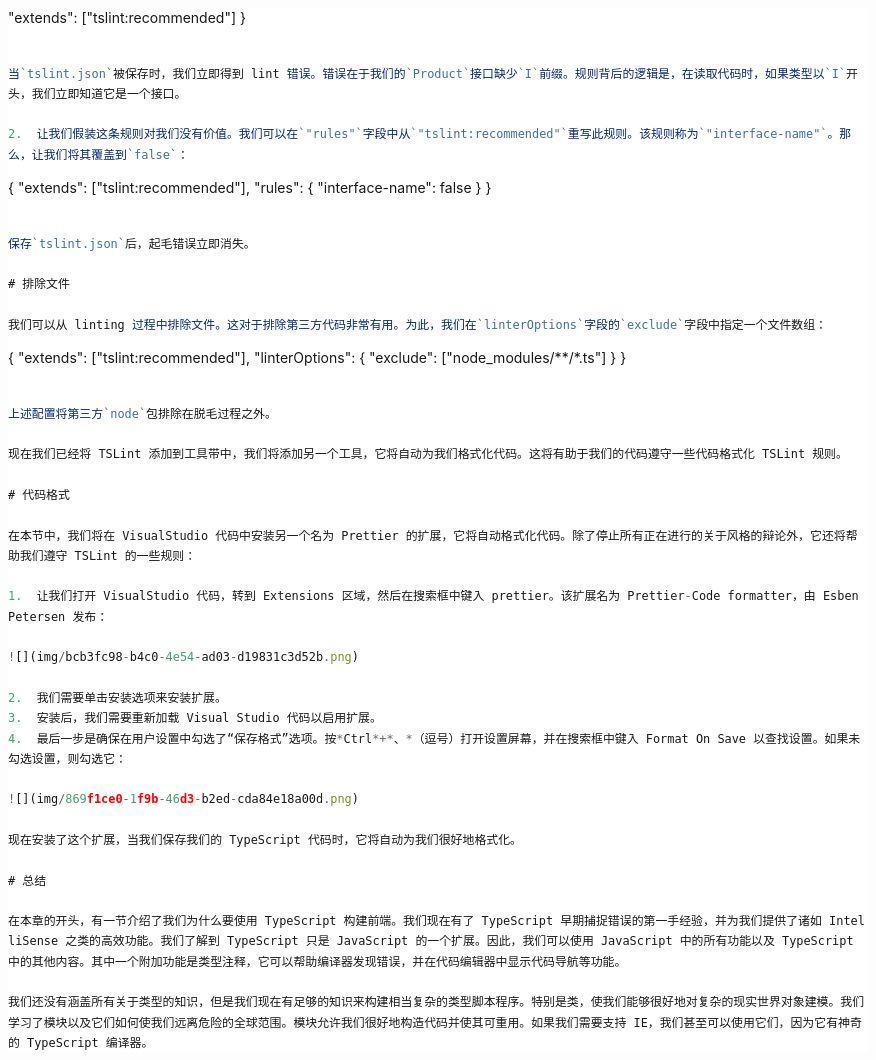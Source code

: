   "extends": ["tslint:recommended"]
}
```jsx

当`tslint.json`被保存时，我们立即得到 lint 错误。错误在于我们的`Product`接口缺少`I`前缀。规则背后的逻辑是，在读取代码时，如果类型以`I`开头，我们立即知道它是一个接口。

2.  让我们假装这条规则对我们没有价值。我们可以在`"rules"`字段中从`"tslint:recommended"`重写此规则。该规则称为`"interface-name"`。那么，让我们将其覆盖到`false`：

```
{
  "extends": ["tslint:recommended"],
  "rules": {
    "interface-name": false
  }
}
```jsx

保存`tslint.json`后，起毛错误立即消失。

# 排除文件

我们可以从 linting 过程中排除文件。这对于排除第三方代码非常有用。为此，我们在`linterOptions`字段的`exclude`字段中指定一个文件数组：

```
{
 "extends": ["tslint:recommended"],
 "linterOptions": {
 "exclude": ["node_modules/**/*.ts"]
 }
}
```jsx

上述配置将第三方`node`包排除在脱毛过程之外。

现在我们已经将 TSLint 添加到工具带中，我们将添加另一个工具，它将自动为我们格式化代码。这将有助于我们的代码遵守一些代码格式化 TSLint 规则。

# 代码格式

在本节中，我们将在 VisualStudio 代码中安装另一个名为 Prettier 的扩展，它将自动格式化代码。除了停止所有正在进行的关于风格的辩论外，它还将帮助我们遵守 TSLint 的一些规则：

1.  让我们打开 VisualStudio 代码，转到 Extensions 区域，然后在搜索框中键入 prettier。该扩展名为 Prettier-Code formatter，由 Esben Petersen 发布：

![](img/bcb3fc98-b4c0-4e54-ad03-d19831c3d52b.png)

2.  我们需要单击安装选项来安装扩展。
3.  安装后，我们需要重新加载 Visual Studio 代码以启用扩展。
4.  最后一步是确保在用户设置中勾选了“保存格式”选项。按*Ctrl*+*、*（逗号）打开设置屏幕，并在搜索框中键入 Format On Save 以查找设置。如果未勾选设置，则勾选它：

![](img/869f1ce0-1f9b-46d3-b2ed-cda84e18a00d.png)

现在安装了这个扩展，当我们保存我们的 TypeScript 代码时，它将自动为我们很好地格式化。

# 总结

在本章的开头，有一节介绍了我们为什么要使用 TypeScript 构建前端。我们现在有了 TypeScript 早期捕捉错误的第一手经验，并为我们提供了诸如 IntelliSense 之类的高效功能。我们了解到 TypeScript 只是 JavaScript 的一个扩展。因此，我们可以使用 JavaScript 中的所有功能以及 TypeScript 中的其他内容。其中一个附加功能是类型注释，它可以帮助编译器发现错误，并在代码编辑器中显示代码导航等功能。

我们还没有涵盖所有关于类型的知识，但是我们现在有足够的知识来构建相当复杂的类型脚本程序。特别是类，使我们能够很好地对复杂的现实世界对象建模。我们学习了模块以及它们如何使我们远离危险的全球范围。模块允许我们很好地构造代码并使其可重用。如果我们需要支持 IE，我们甚至可以使用它们，因为它有神奇的 TypeScript 编译器。

```